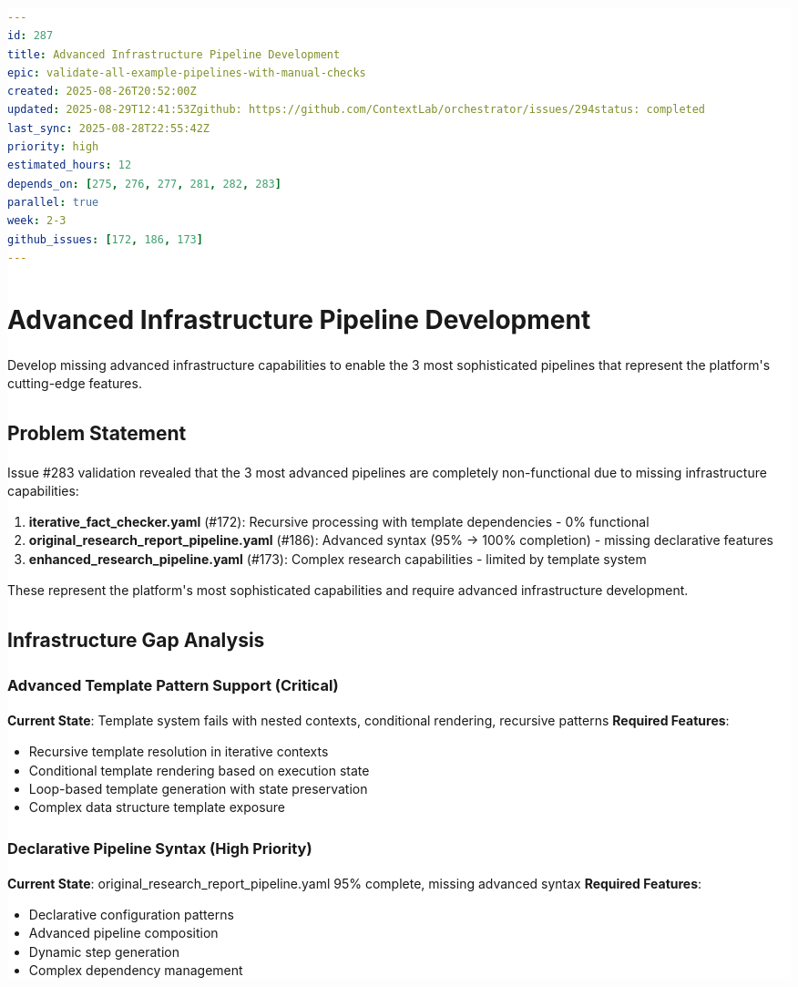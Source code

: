 ```yaml
---
id: 287
title: Advanced Infrastructure Pipeline Development
epic: validate-all-example-pipelines-with-manual-checks
created: 2025-08-26T20:52:00Z
updated: 2025-08-29T12:41:53Zgithub: https://github.com/ContextLab/orchestrator/issues/294status: completed
last_sync: 2025-08-28T22:55:42Z
priority: high
estimated_hours: 12
depends_on: [275, 276, 277, 281, 282, 283]
parallel: true
week: 2-3
github_issues: [172, 186, 173]
---
```


# Advanced Infrastructure Pipeline Development

Develop missing advanced infrastructure capabilities to enable the 3 most sophisticated pipelines that represent the platform's cutting-edge features.

## Problem Statement

Issue #283 validation revealed that the 3 most advanced pipelines are completely non-functional due to missing infrastructure capabilities:

1. **iterative_fact_checker.yaml** (#172): Recursive processing with template dependencies - 0% functional
2. **original_research_report_pipeline.yaml** (#186): Advanced syntax (95% → 100% completion) - missing declarative features  
3. **enhanced_research_pipeline.yaml** (#173): Complex research capabilities - limited by template system

These represent the platform's most sophisticated capabilities and require advanced infrastructure development.

## Infrastructure Gap Analysis

### Advanced Template Pattern Support (Critical)
**Current State**: Template system fails with nested contexts, conditional rendering, recursive patterns
**Required Features**:
- Recursive template resolution in iterative contexts
- Conditional template rendering based on execution state
- Loop-based template generation with state preservation
- Complex data structure template exposure

### Declarative Pipeline Syntax (High Priority)
**Current State**: original_research_report_pipeline.yaml 95% complete, missing advanced syntax
**Required Features**:
- Declarative configuration patterns
- Advanced pipeline composition
- Dynamic step generation
- Complex dependency management

